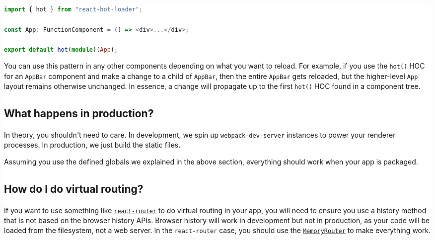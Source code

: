 ```typescript
import { hot } from "react-hot-loader";

const App: FunctionComponent = () => <div>...</div>;

export default hot(module)(App);
```

You can use this pattern in any other components depending on what you want to reload. For example, if you use the `hot()` HOC for an `AppBar` component and make a change to a child of `AppBar`, then the entire `AppBar` gets reloaded, but the higher-level `App` layout remains otherwise unchanged. In essence, a change will propagate up to the first `hot()` HOC found in a component tree.

## What happens in production?

In theory, you shouldn't need to care. In development, we spin up `webpack-dev-server` instances to power your renderer processes. In production, we just build the static files.

Assuming you use the defined globals we explained in the above section, everything should work when your app is packaged.

## How do I do virtual routing?

If you want to use something like [`react-router`](https://github.com/ReactTraining/react-router) to do virtual routing in your app, you will need to ensure you use a history method that is not based on the browser history APIs. Browser history will work in development but not in production, as your code will be loaded from the filesystem, not a web server. In the `react-router` case, you should use the [`MemoryRouter`](https://reactrouter.com/en/main/router-components/memory-router) to make everything work.
